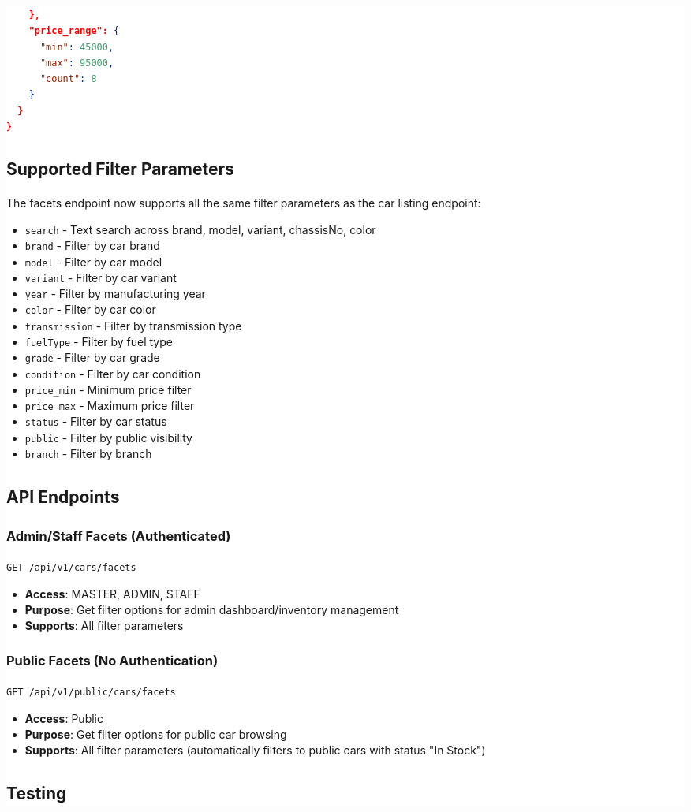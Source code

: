 ```json
    },
    "price_range": {
      "min": 45000,
      "max": 95000,
      "count": 8
    }
  }
}
```

## Supported Filter Parameters

The facets endpoint now supports all the same filter parameters as the car listing endpoint:

- `search` - Text search across brand, model, variant, chassisNo, color
- `brand` - Filter by car brand
- `model` - Filter by car model
- `variant` - Filter by car variant
- `year` - Filter by manufacturing year
- `color` - Filter by car color
- `transmission` - Filter by transmission type
- `fuelType` - Filter by fuel type
- `grade` - Filter by car grade
- `condition` - Filter by car condition
- `price_min` - Minimum price filter
- `price_max` - Maximum price filter
- `status` - Filter by car status
- `public` - Filter by public visibility
- `branch` - Filter by branch

## API Endpoints

### Admin/Staff Facets (Authenticated)
```
GET /api/v1/cars/facets
```
- **Access**: MASTER, ADMIN, STAFF
- **Purpose**: Get filter options for admin dashboard/inventory management
- **Supports**: All filter parameters

### Public Facets (No Authentication)
```
GET /api/v1/public/cars/facets
```
- **Access**: Public
- **Purpose**: Get filter options for public car browsing
- **Supports**: All filter parameters (automatically filters to public cars with status "In Stock")

## Testing
